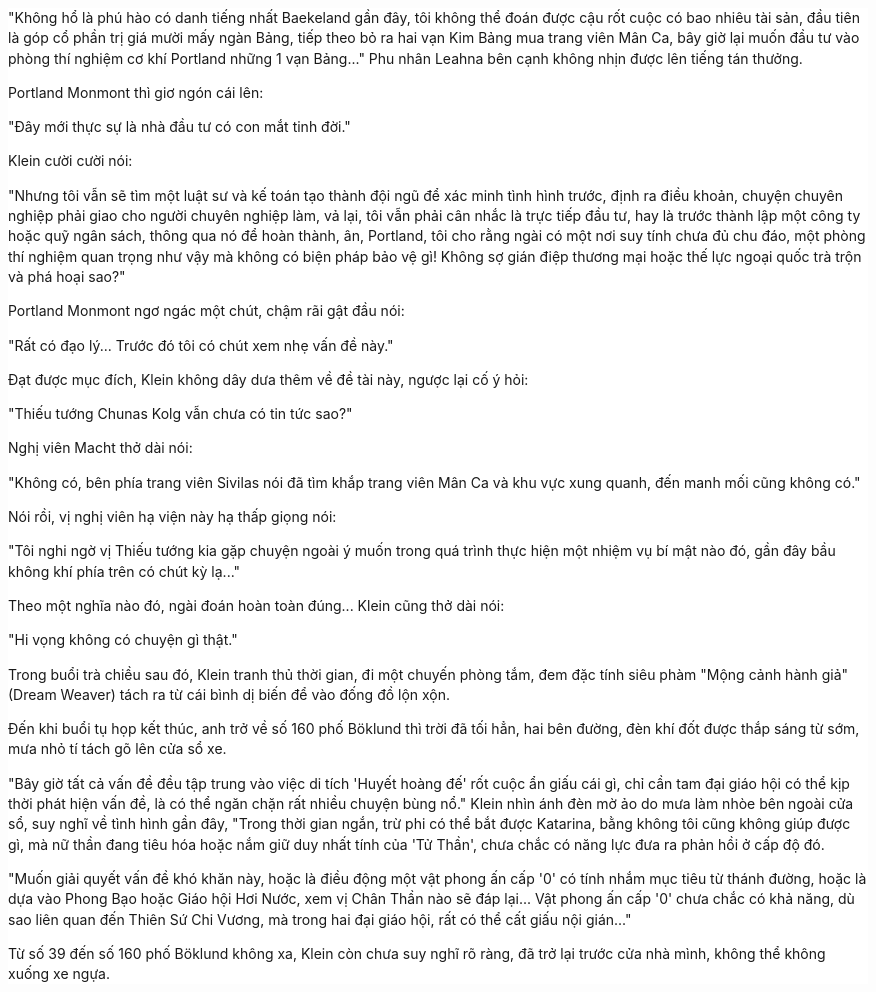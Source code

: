"Không hổ là phú hào có danh tiếng nhất Baekeland gần đây, tôi không thể đoán được cậu rốt cuộc có bao nhiêu tài sản, đầu tiên là góp cổ phần trị giá mười mấy ngàn Bảng, tiếp theo bỏ ra hai vạn Kim Bảng mua trang viên Mân Ca, bây giờ lại muốn đầu tư vào phòng thí nghiệm cơ khí Portland những 1 vạn Bảng..." Phu nhân Leahna bên cạnh không nhịn được lên tiếng tán thưởng.

Portland Monmont thì giơ ngón cái lên:

"Đây mới thực sự là nhà đầu tư có con mắt tinh đời."

Klein cười cười nói:

"Nhưng tôi vẫn sẽ tìm một luật sư và kế toán tạo thành đội ngũ để xác minh tình hình trước, định ra điều khoản, chuyện chuyên nghiệp phải giao cho người chuyên nghiệp làm, vả lại, tôi vẫn phải cân nhắc là trực tiếp đầu tư, hay là trước thành lập một công ty hoặc quỹ ngân sách, thông qua nó để hoàn thành, ân, Portland, tôi cho rằng ngài có một nơi suy tính chưa đủ chu đáo, một phòng thí nghiệm quan trọng như vậy mà không có biện pháp bảo vệ gì! Không sợ gián điệp thương mại hoặc thế lực ngoại quốc trà trộn và phá hoại sao?"

Portland Monmont ngơ ngác một chút, chậm rãi gật đầu nói:

"Rất có đạo lý... Trước đó tôi có chút xem nhẹ vấn đề này."

Đạt được mục đích, Klein không dây dưa thêm về đề tài này, ngược lại cố ý hỏi:

"Thiếu tướng Chunas Kolg vẫn chưa có tin tức sao?"

Nghị viên Macht thở dài nói:

"Không có, bên phía trang viên Sivilas nói đã tìm khắp trang viên Mân Ca và khu vực xung quanh, đến manh mối cũng không có."

Nói rồi, vị nghị viên hạ viện này hạ thấp giọng nói:

"Tôi nghi ngờ vị Thiếu tướng kia gặp chuyện ngoài ý muốn trong quá trình thực hiện một nhiệm vụ bí mật nào đó, gần đây bầu không khí phía trên có chút kỳ lạ..."

Theo một nghĩa nào đó, ngài đoán hoàn toàn đúng... Klein cũng thở dài nói:

"Hi vọng không có chuyện gì thật."

Trong buổi trà chiều sau đó, Klein tranh thủ thời gian, đi một chuyến phòng tắm, đem đặc tính siêu phàm "Mộng cảnh hành giả" (Dream Weaver) tách ra từ cái bình dị biến để vào đống đồ lộn xộn.

Đến khi buổi tụ họp kết thúc, anh trở về số 160 phố Böklund thì trời đã tối hẳn, hai bên đường, đèn khí đốt được thắp sáng từ sớm, mưa nhỏ tí tách gõ lên cửa sổ xe.

"Bây giờ tất cả vấn đề đều tập trung vào việc di tích 'Huyết hoàng đế' rốt cuộc ẩn giấu cái gì, chỉ cần tam đại giáo hội có thể kịp thời phát hiện vấn đề, là có thể ngăn chặn rất nhiều chuyện bùng nổ." Klein nhìn ánh đèn mờ ảo do mưa làm nhòe bên ngoài cửa sổ, suy nghĩ về tình hình gần đây, "Trong thời gian ngắn, trừ phi có thể bắt được Katarina, bằng không tôi cũng không giúp được gì, mà nữ thần đang tiêu hóa hoặc nắm giữ duy nhất tính của 'Tử Thần', chưa chắc có năng lực đưa ra phản hồi ở cấp độ đó.

"Muốn giải quyết vấn đề khó khăn này, hoặc là điều động một vật phong ấn cấp '0' có tính nhắm mục tiêu từ thánh đường, hoặc là dựa vào Phong Bạo hoặc Giáo hội Hơi Nước, xem vị Chân Thần nào sẽ đáp lại... Vật phong ấn cấp '0' chưa chắc có khả năng, dù sao liên quan đến Thiên Sứ Chi Vương, mà trong hai đại giáo hội, rất có thể cất giấu nội gián..."

Từ số 39 đến số 160 phố Böklund không xa, Klein còn chưa suy nghĩ rõ ràng, đã trở lại trước cửa nhà mình, không thể không xuống xe ngựa.
